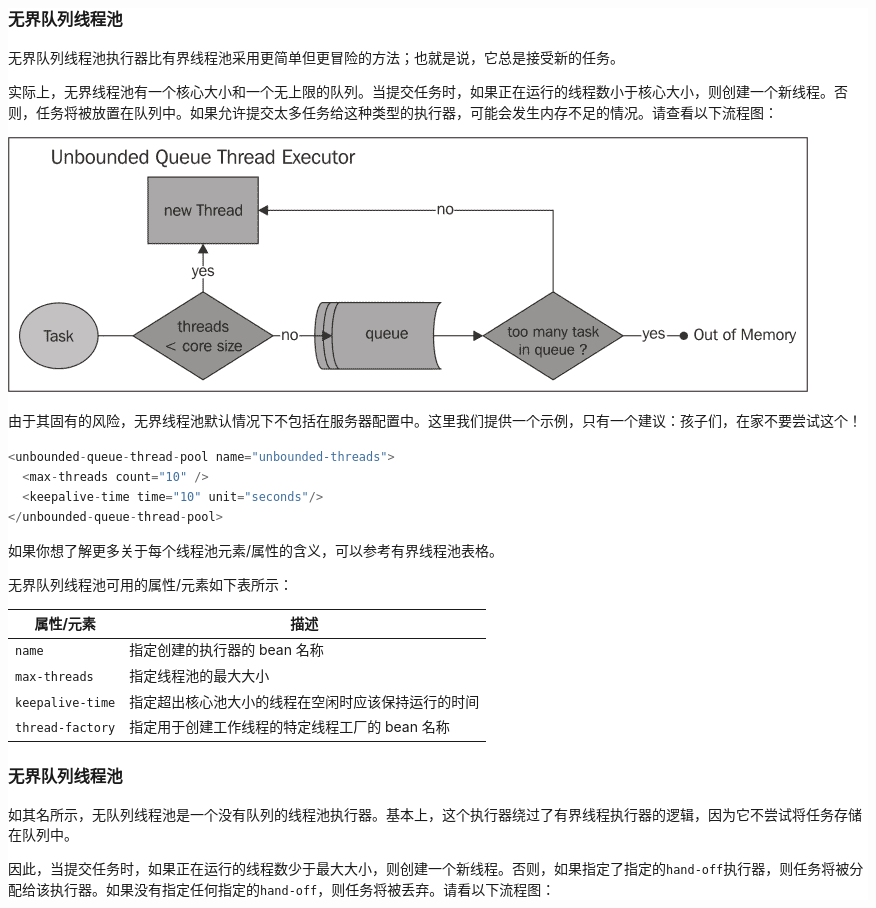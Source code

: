 ### 无界队列线程池

无界队列线程池执行器比有界线程池采用更简单但更冒险的方法；也就是说，它总是接受新的任务。

实际上，无界线程池有一个核心大小和一个无上限的队列。当提交任务时，如果正在运行的线程数小于核心大小，则创建一个新线程。否则，任务将被放置在队列中。如果允许提交太多任务给这种类型的执行器，可能会发生内存不足的情况。请查看以下流程图：

![无界队列线程池](img/6232OS_02_05.jpg)

由于其固有的风险，无界线程池默认情况下不包括在服务器配置中。这里我们提供一个示例，只有一个建议：孩子们，在家不要尝试这个！

```java
<unbounded-queue-thread-pool name="unbounded-threads">
  <max-threads count="10" />
  <keepalive-time time="10" unit="seconds"/>
</unbounded-queue-thread-pool>
```

如果你想了解更多关于每个线程池元素/属性的含义，可以参考有界线程池表格。

无界队列线程池可用的属性/元素如下表所示：

| 属性/元素 | 描述 |
| --- | --- |
| `name` | 指定创建的执行器的 bean 名称 |
| `max-threads` | 指定线程池的最大大小 |
| `keepalive-time` | 指定超出核心池大小的线程在空闲时应该保持运行的时间 |
| `thread-factory` | 指定用于创建工作线程的特定线程工厂的 bean 名称 |

### 无界队列线程池

如其名所示，无队列线程池是一个没有队列的线程池执行器。基本上，这个执行器绕过了有界线程执行器的逻辑，因为它不尝试将任务存储在队列中。

因此，当提交任务时，如果正在运行的线程数少于最大大小，则创建一个新线程。否则，如果指定了指定的`hand-off`执行器，则任务将被分配给该执行器。如果没有指定任何指定的`hand-off`，则任务将被丢弃。请看以下流程图：
